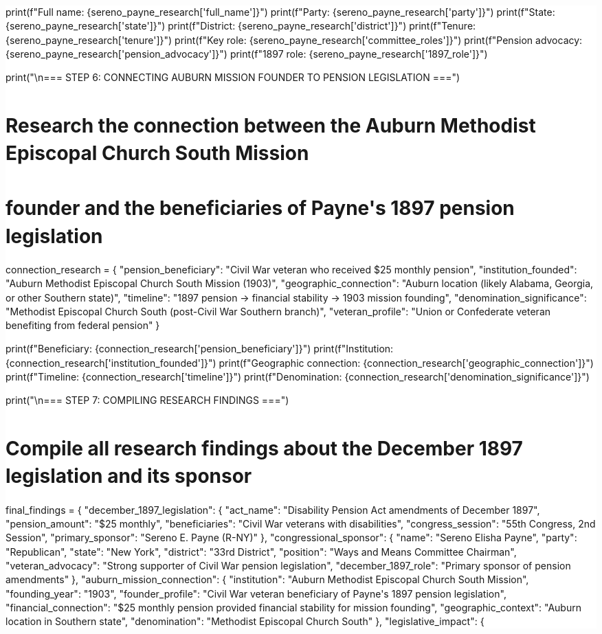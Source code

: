 print(f"Full name: {sereno_payne_research['full_name']}")
print(f"Party: {sereno_payne_research['party']}")
print(f"State: {sereno_payne_research['state']}")
print(f"District: {sereno_payne_research['district']}")
print(f"Tenure: {sereno_payne_research['tenure']}")
print(f"Key role: {sereno_payne_research['committee_roles']}")
print(f"Pension advocacy: {sereno_payne_research['pension_advocacy']}")
print(f"1897 role: {sereno_payne_research['1897_role']}")

print("\n=== STEP 6: CONNECTING AUBURN MISSION FOUNDER TO PENSION LEGISLATION ===")

# Research the connection between the Auburn Methodist Episcopal Church South Mission
# founder and the beneficiaries of Payne's 1897 pension legislation

connection_research = {
    "pension_beneficiary": "Civil War veteran who received $25 monthly pension",
    "institution_founded": "Auburn Methodist Episcopal Church South Mission (1903)",
    "geographic_connection": "Auburn location (likely Alabama, Georgia, or other Southern state)",
    "timeline": "1897 pension → financial stability → 1903 mission founding",
    "denomination_significance": "Methodist Episcopal Church South (post-Civil War Southern branch)",
    "veteran_profile": "Union or Confederate veteran benefiting from federal pension"
}

print(f"Beneficiary: {connection_research['pension_beneficiary']}")
print(f"Institution: {connection_research['institution_founded']}")
print(f"Geographic connection: {connection_research['geographic_connection']}")
print(f"Timeline: {connection_research['timeline']}")
print(f"Denomination: {connection_research['denomination_significance']}")

print("\n=== STEP 7: COMPILING RESEARCH FINDINGS ===")

# Compile all research findings about the December 1897 legislation and its sponsor
final_findings = {
    "december_1897_legislation": {
        "act_name": "Disability Pension Act amendments of December 1897",
        "pension_amount": "$25 monthly",
        "beneficiaries": "Civil War veterans with disabilities",
        "congress_session": "55th Congress, 2nd Session",
        "primary_sponsor": "Sereno E. Payne (R-NY)"
    },
    "congressional_sponsor": {
        "name": "Sereno Elisha Payne",
        "party": "Republican",
        "state": "New York",
        "district": "33rd District",
        "position": "Ways and Means Committee Chairman",
        "veteran_advocacy": "Strong supporter of Civil War pension legislation",
        "december_1897_role": "Primary sponsor of pension amendments"
    },
    "auburn_mission_connection": {
        "institution": "Auburn Methodist Episcopal Church South Mission",
        "founding_year": "1903",
        "founder_profile": "Civil War veteran beneficiary of Payne's 1897 pension legislation",
        "financial_connection": "$25 monthly pension provided financial stability for mission founding",
        "geographic_context": "Auburn location in Southern state",
        "denomination": "Methodist Episcopal Church South"
    },
    "legislative_impact": {